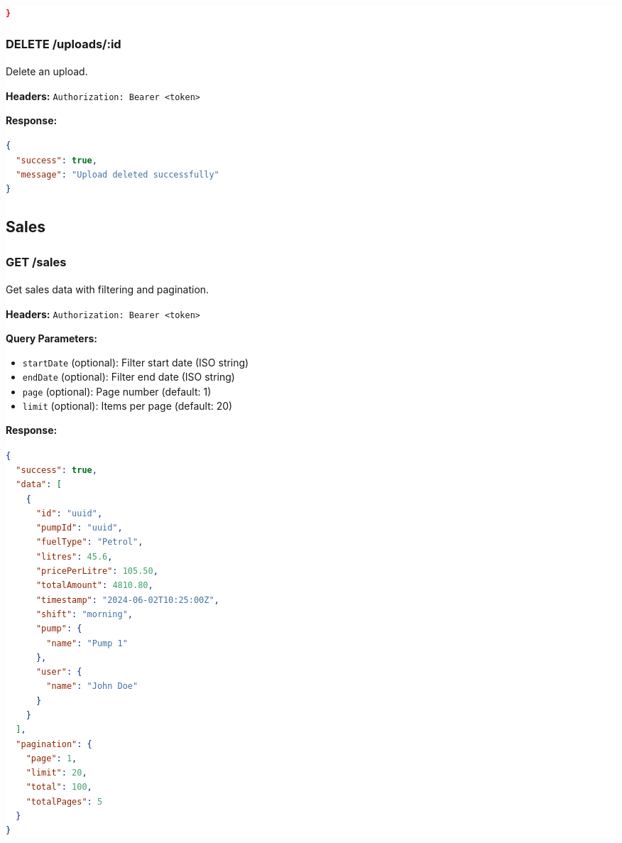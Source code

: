 ```json
}
```

### DELETE /uploads/:id
Delete an upload.

**Headers:** `Authorization: Bearer <token>`

**Response:**
```json
{
  "success": true,
  "message": "Upload deleted successfully"
}
```

## Sales

### GET /sales
Get sales data with filtering and pagination.

**Headers:** `Authorization: Bearer <token>`

**Query Parameters:**
- `startDate` (optional): Filter start date (ISO string)
- `endDate` (optional): Filter end date (ISO string)
- `page` (optional): Page number (default: 1)
- `limit` (optional): Items per page (default: 20)

**Response:**
```json
{
  "success": true,
  "data": [
    {
      "id": "uuid",
      "pumpId": "uuid",
      "fuelType": "Petrol",
      "litres": 45.6,
      "pricePerLitre": 105.50,
      "totalAmount": 4810.80,
      "timestamp": "2024-06-02T10:25:00Z",
      "shift": "morning",
      "pump": {
        "name": "Pump 1"
      },
      "user": {
        "name": "John Doe"
      }
    }
  ],
  "pagination": {
    "page": 1,
    "limit": 20,
    "total": 100,
    "totalPages": 5
  }
}
```
